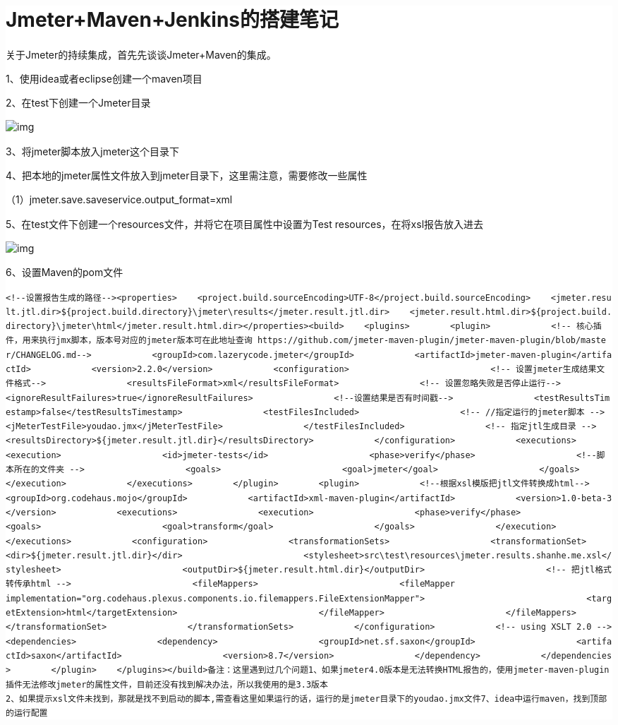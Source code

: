 # Jmeter+Maven+Jenkins的搭建笔记



关于Jmeter的持续集成，首先先谈谈Jmeter+Maven的集成。

1、使用idea或者eclipse创建一个maven项目

2、在test下创建一个Jmeter目录

 ![img](https://img2018.cnblogs.com/blog/1104043/201812/1104043-20181215140534360-170750306.png)

3、将jmeter脚本放入jmeter这个目录下

4、把本地的jmeter属性文件放入到jmeter目录下，这里需注意，需要修改一些属性

（1）jmeter.save.saveservice.output_format=xml

5、在test文件下创建一个resources文件，并将它在项目属性中设置为Test resources，在将xsl报告放入进去

![img](https://img2018.cnblogs.com/blog/1104043/201812/1104043-20181215141414766-1195500976.png)

6、设置Maven的pom文件

```
<!--设置报告生成的路径--><properties>    <project.build.sourceEncoding>UTF-8</project.build.sourceEncoding>    <jmeter.result.jtl.dir>${project.build.directory}\jmeter\results</jmeter.result.jtl.dir>    <jmeter.result.html.dir>${project.build.directory}\jmeter\html</jmeter.result.html.dir></properties><build>    <plugins>        <plugin>            <!-- 核心插件，用来执行jmx脚本，版本号对应的jmeter版本可在此地址查询 https://github.com/jmeter-maven-plugin/jmeter-maven-plugin/blob/master/CHANGELOG.md-->            <groupId>com.lazerycode.jmeter</groupId>            <artifactId>jmeter-maven-plugin</artifactId>            <version>2.2.0</version>            <configuration>                            <!-- 设置jmeter生成结果文件格式-->                <resultsFileFormat>xml</resultsFileFormat>                <!-- 设置忽略失败是否停止运行-->                <ignoreResultFailures>true</ignoreResultFailures>                <!--设置结果是否有时间戳-->                <testResultsTimestamp>false</testResultsTimestamp>                <testFilesIncluded>                    <!-- //指定运行的jmeter脚本 -->                    <jMeterTestFile>youdao.jmx</jMeterTestFile>                </testFilesIncluded>                <!-- 指定jtl生成目录 -->                <resultsDirectory>${jmeter.result.jtl.dir}</resultsDirectory>            </configuration>            <executions>                <execution>                    <id>jmeter-tests</id>                    <phase>verify</phase>                    <!--脚本所在的文件夹 -->                    <goals>                        <goal>jmeter</goal>                    </goals>                </execution>            </executions>        </plugin>        <plugin>            <!--根据xsl模版把jtl文件转换成html-->            <groupId>org.codehaus.mojo</groupId>            <artifactId>xml-maven-plugin</artifactId>            <version>1.0-beta-3</version>            <executions>                <execution>                    <phase>verify</phase>                    <goals>                        <goal>transform</goal>                    </goals>                </execution>            </executions>            <configuration>                <transformationSets>                    <transformationSet>                        <dir>${jmeter.result.jtl.dir}</dir>                        <stylesheet>src\test\resources\jmeter.results.shanhe.me.xsl</stylesheet>                        <outputDir>${jmeter.result.html.dir}</outputDir>                        <!-- 把jtl格式转传承html -->                        <fileMappers>                            <fileMapper                                    implementation="org.codehaus.plexus.components.io.filemappers.FileExtensionMapper">                                <targetExtension>html</targetExtension>                            </fileMapper>                        </fileMappers>                    </transformationSet>                </transformationSets>            </configuration>            <!-- using XSLT 2.0 -->            <dependencies>                <dependency>                    <groupId>net.sf.saxon</groupId>                    <artifactId>saxon</artifactId>                    <version>8.7</version>                </dependency>            </dependencies>        </plugin>    </plugins></build>备注：这里遇到过几个问题1、如果jmeter4.0版本是无法转换HTML报告的，使用jmeter-maven-plugin插件无法修改jmeter的属性文件，目前还没有找到解决办法，所以我使用的是3.3版本
2、如果提示xsl文件未找到，那就是找不到启动的脚本,需查看这里如果运行的话，运行的是jmeter目录下的youdao.jmx文件7、idea中运行maven，找到顶部的运行配置
```

